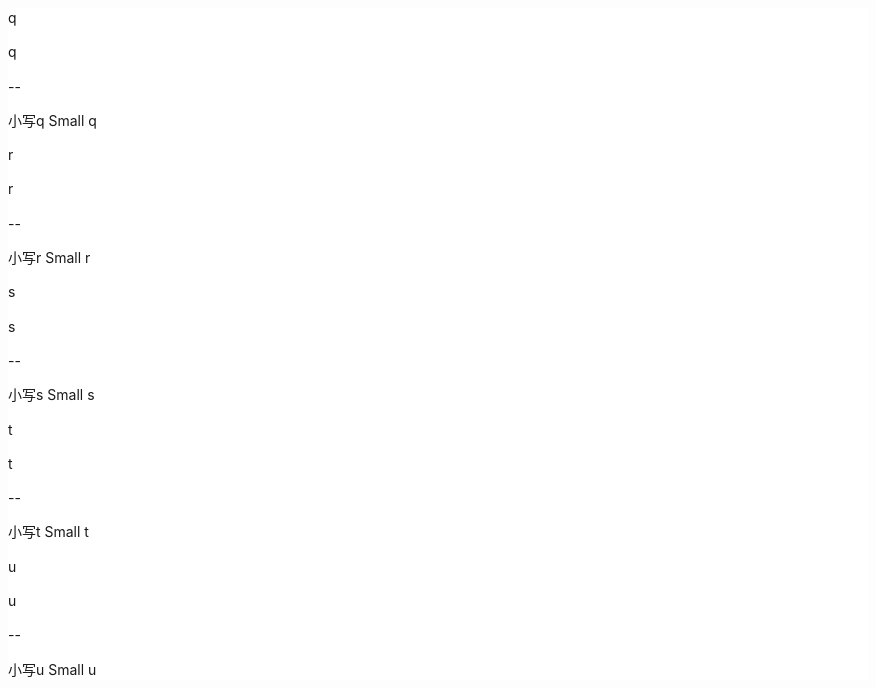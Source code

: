     
q

    
&#113;

    
--

    
小写q Small q

   
  


    
r

    
&#114;

    
--

    
小写r Small r

   
  


    
s

    
&#115;

    
--

    
小写s Small s

   
  


    
t

    
&#116;

    
--

    
小写t Small t

   
  


    
u

    
&#117;

    
--

    
小写u Small u
